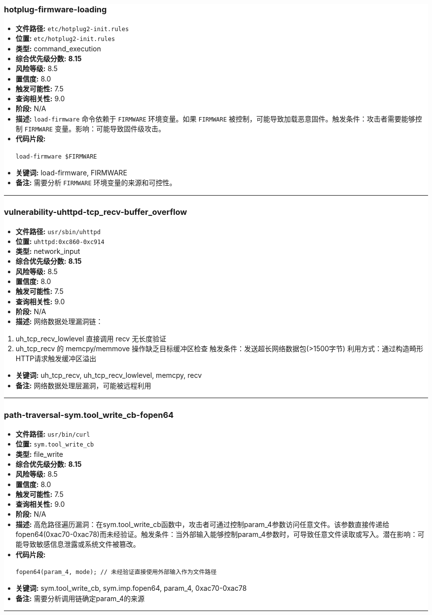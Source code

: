 ### hotplug-firmware-loading

- **文件路径:** `etc/hotplug2-init.rules`
- **位置:** `etc/hotplug2-init.rules`
- **类型:** command_execution
- **综合优先级分数:** **8.15**
- **风险等级:** 8.5
- **置信度:** 8.0
- **触发可能性:** 7.5
- **查询相关性:** 9.0
- **阶段:** N/A
- **描述:** `load-firmware` 命令依赖于 `FIRMWARE` 环境变量。如果 `FIRMWARE` 被控制，可能导致加载恶意固件。触发条件：攻击者需要能够控制 `FIRMWARE` 变量。影响：可能导致固件级攻击。
- **代码片段:**
  ```
  load-firmware $FIRMWARE
  ```
- **关键词:** load-firmware, FIRMWARE
- **备注:** 需要分析 `FIRMWARE` 环境变量的来源和可控性。

---
### vulnerability-uhttpd-tcp_recv-buffer_overflow

- **文件路径:** `usr/sbin/uhttpd`
- **位置:** `uhttpd:0xc860-0xc914`
- **类型:** network_input
- **综合优先级分数:** **8.15**
- **风险等级:** 8.5
- **置信度:** 8.0
- **触发可能性:** 7.5
- **查询相关性:** 9.0
- **阶段:** N/A
- **描述:** 网络数据处理漏洞链：
1. uh_tcp_recv_lowlevel 直接调用 recv 无长度验证
2. uh_tcp_recv 的 memcpy/memmove 操作缺乏目标缓冲区检查
触发条件：发送超长网络数据包(>1500字节)
利用方式：通过构造畸形HTTP请求触发缓冲区溢出
- **关键词:** uh_tcp_recv, uh_tcp_recv_lowlevel, memcpy, recv
- **备注:** 网络数据处理层漏洞，可能被远程利用

---
### path-traversal-sym.tool_write_cb-fopen64

- **文件路径:** `usr/bin/curl`
- **位置:** `sym.tool_write_cb`
- **类型:** file_write
- **综合优先级分数:** **8.15**
- **风险等级:** 8.5
- **置信度:** 8.0
- **触发可能性:** 7.5
- **查询相关性:** 9.0
- **阶段:** N/A
- **描述:** 高危路径遍历漏洞：在sym.tool_write_cb函数中，攻击者可通过控制param_4参数访问任意文件。该参数直接传递给fopen64(0xac70-0xac78)而未经验证。触发条件：当外部输入能够控制param_4参数时，可导致任意文件读取或写入。潜在影响：可能导致敏感信息泄露或系统文件被篡改。
- **代码片段:**
  ```
  fopen64(param_4, mode); // 未经验证直接使用外部输入作为文件路径
  ```
- **关键词:** sym.tool_write_cb, sym.imp.fopen64, param_4, 0xac70-0xac78
- **备注:** 需要分析调用链确定param_4的来源

---